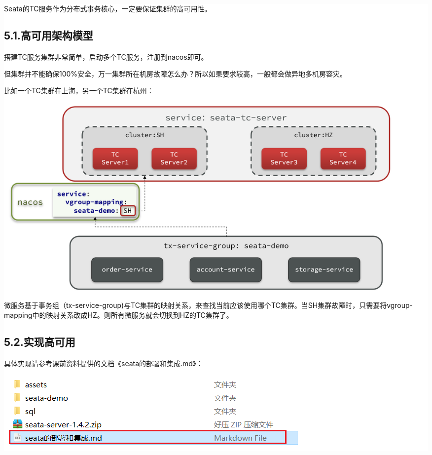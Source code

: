 Seata的TC服务作为分布式事务核心，一定要保证集群的高可用性。

## 5.1.高可用架构模型

搭建TC服务集群非常简单，启动多个TC服务，注册到nacos即可。



但集群并不能确保100%安全，万一集群所在机房故障怎么办？所以如果要求较高，一般都会做异地多机房容灾。



比如一个TC集群在上海，另一个TC集群在杭州：

![image-20210724185240957](assets/image-20210724185240957.png)



微服务基于事务组（tx-service-group)与TC集群的映射关系，来查找当前应该使用哪个TC集群。当SH集群故障时，只需要将vgroup-mapping中的映射关系改成HZ。则所有微服务就会切换到HZ的TC集群了。



## 5.2.实现高可用

具体实现请参考课前资料提供的文档《seata的部署和集成.md》：

![image-20210724172549013](assets/image-20210724172549013.png)

